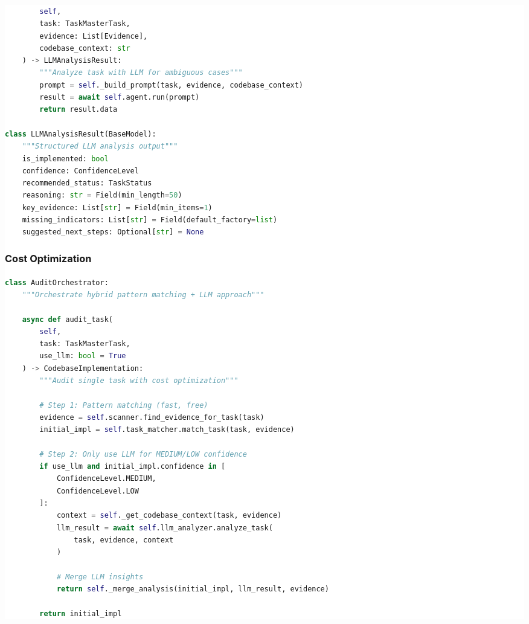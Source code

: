 ```python
        self,
        task: TaskMasterTask,
        evidence: List[Evidence],
        codebase_context: str
    ) -> LLMAnalysisResult:
        """Analyze task with LLM for ambiguous cases"""
        prompt = self._build_prompt(task, evidence, codebase_context)
        result = await self.agent.run(prompt)
        return result.data

class LLMAnalysisResult(BaseModel):
    """Structured LLM analysis output"""
    is_implemented: bool
    confidence: ConfidenceLevel
    recommended_status: TaskStatus
    reasoning: str = Field(min_length=50)
    key_evidence: List[str] = Field(min_items=1)
    missing_indicators: List[str] = Field(default_factory=list)
    suggested_next_steps: Optional[str] = None
```

### Cost Optimization

```python
class AuditOrchestrator:
    """Orchestrate hybrid pattern matching + LLM approach"""

    async def audit_task(
        self,
        task: TaskMasterTask,
        use_llm: bool = True
    ) -> CodebaseImplementation:
        """Audit single task with cost optimization"""

        # Step 1: Pattern matching (fast, free)
        evidence = self.scanner.find_evidence_for_task(task)
        initial_impl = self.task_matcher.match_task(task, evidence)

        # Step 2: Only use LLM for MEDIUM/LOW confidence
        if use_llm and initial_impl.confidence in [
            ConfidenceLevel.MEDIUM,
            ConfidenceLevel.LOW
        ]:
            context = self._get_codebase_context(task, evidence)
            llm_result = await self.llm_analyzer.analyze_task(
                task, evidence, context
            )

            # Merge LLM insights
            return self._merge_analysis(initial_impl, llm_result, evidence)

        return initial_impl
```
